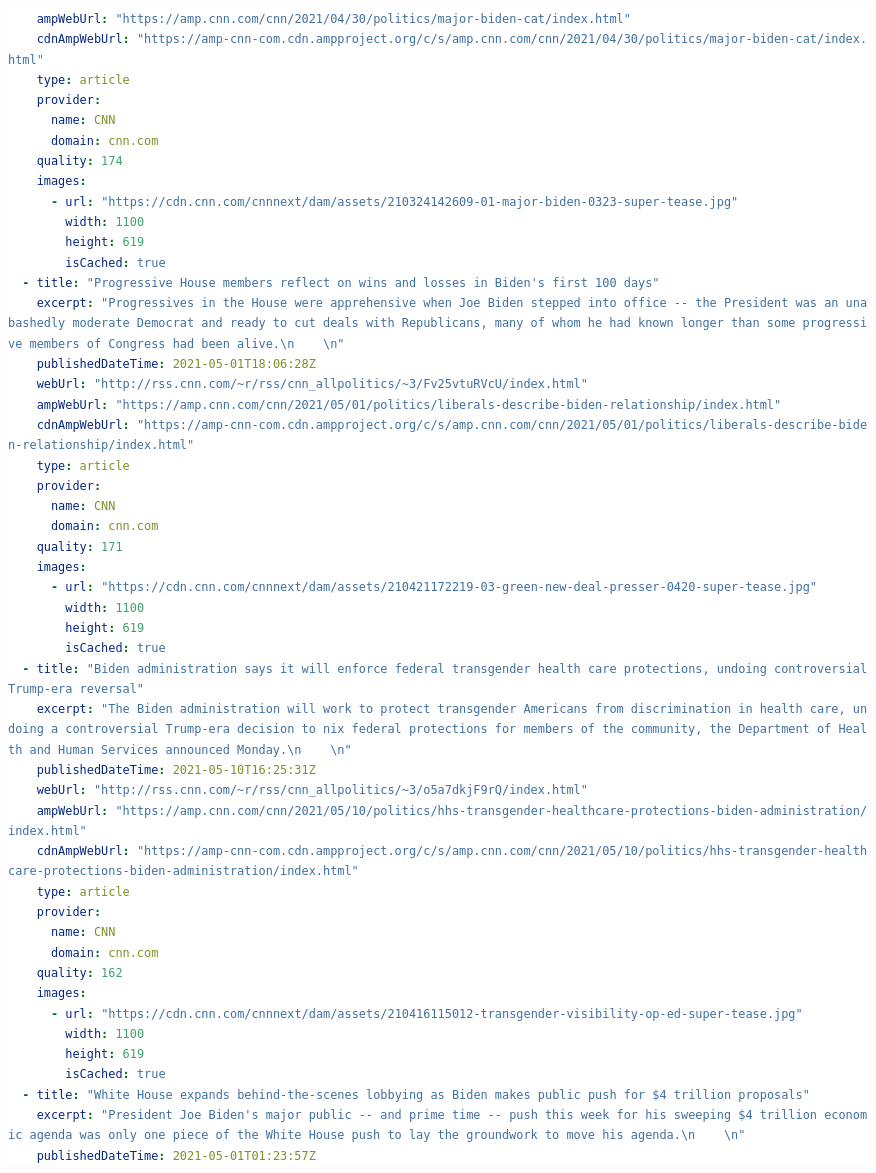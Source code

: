 ```yaml
    ampWebUrl: "https://amp.cnn.com/cnn/2021/04/30/politics/major-biden-cat/index.html"
    cdnAmpWebUrl: "https://amp-cnn-com.cdn.ampproject.org/c/s/amp.cnn.com/cnn/2021/04/30/politics/major-biden-cat/index.html"
    type: article
    provider:
      name: CNN
      domain: cnn.com
    quality: 174
    images:
      - url: "https://cdn.cnn.com/cnnnext/dam/assets/210324142609-01-major-biden-0323-super-tease.jpg"
        width: 1100
        height: 619
        isCached: true
  - title: "Progressive House members reflect on wins and losses in Biden's first 100 days"
    excerpt: "Progressives in the House were apprehensive when Joe Biden stepped into office -- the President was an unabashedly moderate Democrat and ready to cut deals with Republicans, many of whom he had known longer than some progressive members of Congress had been alive.\n    \n"
    publishedDateTime: 2021-05-01T18:06:28Z
    webUrl: "http://rss.cnn.com/~r/rss/cnn_allpolitics/~3/Fv25vtuRVcU/index.html"
    ampWebUrl: "https://amp.cnn.com/cnn/2021/05/01/politics/liberals-describe-biden-relationship/index.html"
    cdnAmpWebUrl: "https://amp-cnn-com.cdn.ampproject.org/c/s/amp.cnn.com/cnn/2021/05/01/politics/liberals-describe-biden-relationship/index.html"
    type: article
    provider:
      name: CNN
      domain: cnn.com
    quality: 171
    images:
      - url: "https://cdn.cnn.com/cnnnext/dam/assets/210421172219-03-green-new-deal-presser-0420-super-tease.jpg"
        width: 1100
        height: 619
        isCached: true
  - title: "Biden administration says it will enforce federal transgender health care protections, undoing controversial Trump-era reversal"
    excerpt: "The Biden administration will work to protect transgender Americans from discrimination in health care, undoing a controversial Trump-era decision to nix federal protections for members of the community, the Department of Health and Human Services announced Monday.\n    \n"
    publishedDateTime: 2021-05-10T16:25:31Z
    webUrl: "http://rss.cnn.com/~r/rss/cnn_allpolitics/~3/o5a7dkjF9rQ/index.html"
    ampWebUrl: "https://amp.cnn.com/cnn/2021/05/10/politics/hhs-transgender-healthcare-protections-biden-administration/index.html"
    cdnAmpWebUrl: "https://amp-cnn-com.cdn.ampproject.org/c/s/amp.cnn.com/cnn/2021/05/10/politics/hhs-transgender-healthcare-protections-biden-administration/index.html"
    type: article
    provider:
      name: CNN
      domain: cnn.com
    quality: 162
    images:
      - url: "https://cdn.cnn.com/cnnnext/dam/assets/210416115012-transgender-visibility-op-ed-super-tease.jpg"
        width: 1100
        height: 619
        isCached: true
  - title: "White House expands behind-the-scenes lobbying as Biden makes public push for $4 trillion proposals"
    excerpt: "President Joe Biden's major public -- and prime time -- push this week for his sweeping $4 trillion economic agenda was only one piece of the White House push to lay the groundwork to move his agenda.\n    \n"
    publishedDateTime: 2021-05-01T01:23:57Z
```